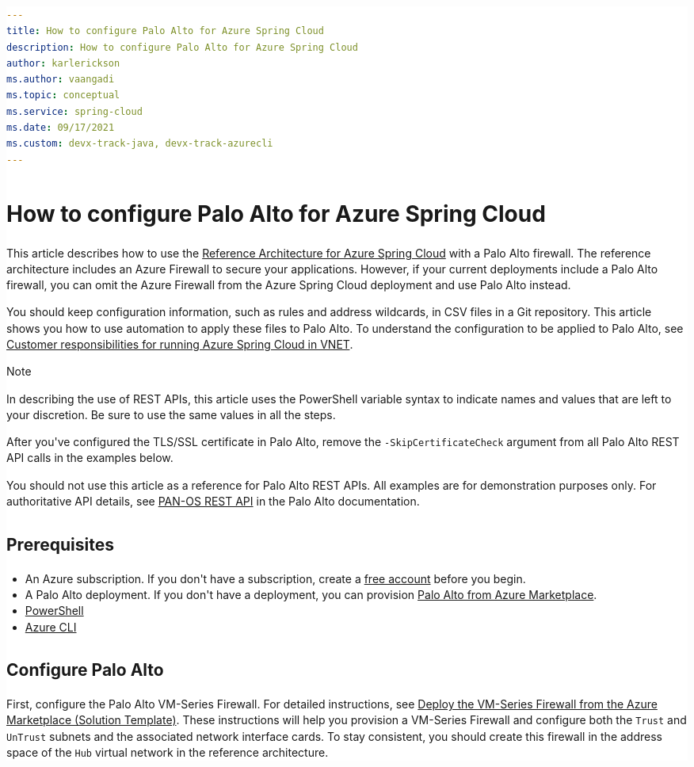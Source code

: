 ```yaml
---
title: How to configure Palo Alto for Azure Spring Cloud
description: How to configure Palo Alto for Azure Spring Cloud
author: karlerickson
ms.author: vaangadi
ms.topic: conceptual
ms.service: spring-cloud
ms.date: 09/17/2021
ms.custom: devx-track-java, devx-track-azurecli
---
```


# How to configure Palo Alto for Azure Spring Cloud

This article describes how to use the [Reference Architecture for Azure Spring Cloud](/azure/spring-cloud/reference-architecture) with a Palo Alto firewall. The reference architecture includes an Azure Firewall to secure your applications. However, if your current deployments include a Palo Alto firewall, you can omit the Azure Firewall from the Azure Spring Cloud deployment and use Palo Alto instead.

You should keep configuration information, such as rules and address wildcards, in CSV files in a Git repository. This article shows you how to use automation to apply these files to Palo Alto. To understand the configuration to be applied to Palo Alto, see [Customer responsibilities for running Azure Spring Cloud in VNET](/azure/spring-cloud/vnet-customer-responsibilities). 

> [!Note]
> In describing the use of REST APIs, this article uses the PowerShell variable syntax to indicate names and values that are left to your discretion. Be sure to use the same values in all the steps.
>
> After you've configured the TLS/SSL certificate in Palo Alto, remove the `-SkipCertificateCheck` argument from all Palo Alto REST API calls in the examples below.
>
> You should not use this article as a reference for Palo Alto REST APIs. All examples are for demonstration purposes only. For authoritative API details, see [PAN-OS REST API](https://docs.paloaltonetworks.com/pan-os/9-1/pan-os-panorama-api/get-started-with-the-pan-os-rest-api/pan-os-rest-api.html) in the Palo Alto documentation.

## Prerequisites

* An Azure subscription. If you don't have a subscription, create a [free account](https://azure.microsoft.com/free/?WT.mc_id=A261C142F) before you begin.
* A Palo Alto deployment. If you don't have a deployment, you can provision [Palo Alto from Azure Marketplace](https://ms.portal.azure.com/#create/paloaltonetworks.vmseries-ngfwbundle2).
* [PowerShell](/powershell/scripting/install/installing-powershell)
* [Azure CLI](/cli/azure/install-azure-cli)

## Configure Palo Alto

First, configure the Palo Alto VM-Series Firewall. For detailed instructions, see [Deploy the VM-Series Firewall from the Azure Marketplace (Solution Template)](https://docs.paloaltonetworks.com/vm-series/9-1/vm-series-deployment/set-up-the-vm-series-firewall-on-azure/deploy-the-vm-series-firewall-on-azure-solution-template.html). These instructions will help you provision a VM-Series Firewall and configure both the `Trust` and `UnTrust` subnets and the associated network interface cards. To stay consistent, you should create this firewall in the address space of the `Hub` virtual network in the reference architecture.
